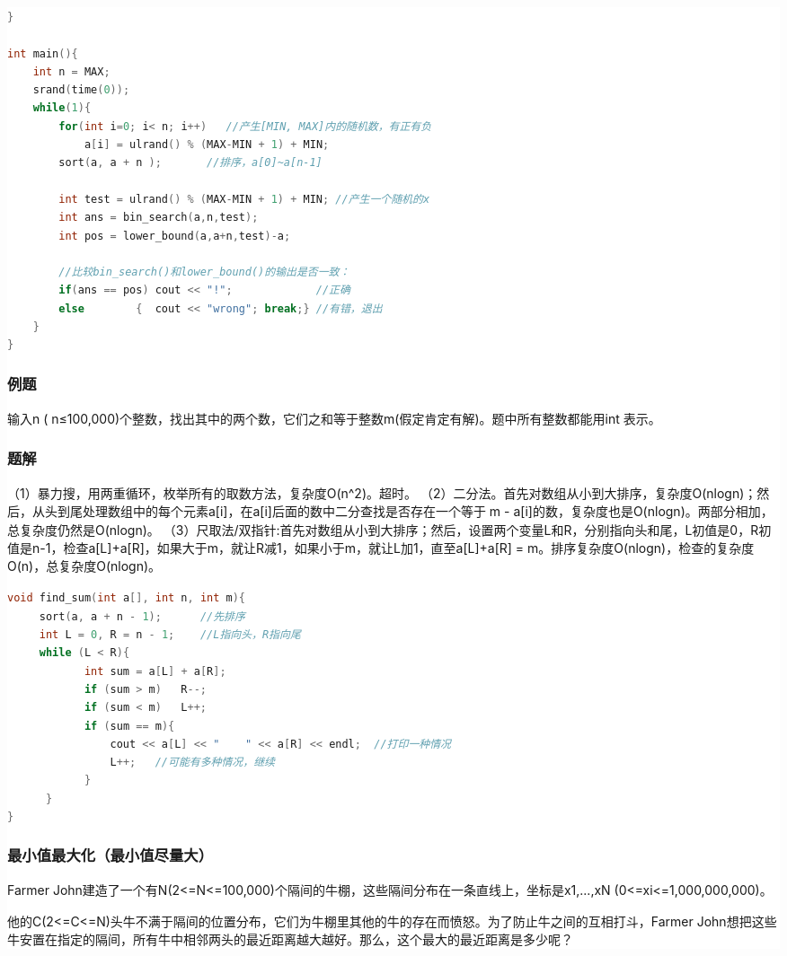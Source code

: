 ```cpp
}

int main(){
    int n = MAX;
    srand(time(0));
    while(1){
        for(int i=0; i< n; i++)   //产生[MIN, MAX]内的随机数，有正有负
            a[i] = ulrand() % (MAX-MIN + 1) + MIN;
        sort(a, a + n );       //排序，a[0]~a[n-1]

        int test = ulrand() % (MAX-MIN + 1) + MIN; //产生一个随机的x
        int ans = bin_search(a,n,test);
        int pos = lower_bound(a,a+n,test)-a;  

        //比较bin_search()和lower_bound()的输出是否一致：
        if(ans == pos) cout << "!";             //正确
        else        {  cout << "wrong"; break;} //有错，退出
    }
}
```

### 例题
输入n ( n≤100,000)个整数，找出其中的两个数，它们之和等于整数m(假定肯定有解)。题中所有整数都能用int 表示。
### 题解
（1）暴力搜，用两重循环，枚举所有的取数方法，复杂度O(n^2)。超时。
（2）二分法。首先对数组从小到大排序，复杂度O(nlogn)；然后，从头到尾处理数组中的每个元素a[i]，在a[i]后面的数中二分查找是否存在一个等于 m - a[i]的数，复杂度也是O(nlogn)。两部分相加，总复杂度仍然是O(nlogn)。
（3）尺取法/双指针:首先对数组从小到大排序；然后，设置两个变量L和R，分别指向头和尾，L初值是0，R初值是n-1，检查a[L]+a[R]，如果大于m，就让R减1，如果小于m，就让L加1，直至a[L]+a[R] = m。排序复杂度O(nlogn)，检查的复杂度O(n)，总复杂度O(nlogn)。
```cpp
void find_sum(int a[], int n, int m){ 
     sort(a, a + n - 1);      //先排序
     int L = 0, R = n - 1;    //L指向头，R指向尾
     while (L < R){
		    int sum = a[L] + a[R];
		    if (sum > m)   R--;
		    if (sum < m)   L++;
		    if (sum == m){     
			    cout << a[L] << "    " << a[R] << endl;  //打印一种情况
                L++;   //可能有多种情况，继续
		    }
	  }
}
```

### 最小值最大化（最小值尽量大）
Farmer John建造了一个有N(2<=N<=100,000)个隔间的牛棚，这些隔间分布在一条直线上，坐标是x1,...,xN (0<=xi<=1,000,000,000)。

他的C(2<=C<=N)头牛不满于隔间的位置分布，它们为牛棚里其他的牛的存在而愤怒。为了防止牛之间的互相打斗，Farmer John想把这些牛安置在指定的隔间，所有牛中相邻两头的最近距离越大越好。那么，这个最大的最近距离是多少呢？
